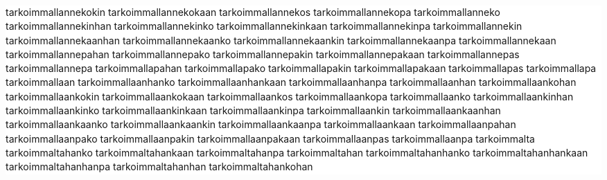 tarkoimmallannekokin
tarkoimmallannekokaan
tarkoimmallannekos
tarkoimmallannekopa
tarkoimmallanneko
tarkoimmallannekinhan
tarkoimmallannekinko
tarkoimmallannekinkaan
tarkoimmallannekinpa
tarkoimmallannekin
tarkoimmallannekaanhan
tarkoimmallannekaanko
tarkoimmallannekaankin
tarkoimmallannekaanpa
tarkoimmallannekaan
tarkoimmallannepahan
tarkoimmallannepako
tarkoimmallannepakin
tarkoimmallannepakaan
tarkoimmallannepas
tarkoimmallannepa
tarkoimmallapahan
tarkoimmallapako
tarkoimmallapakin
tarkoimmallapakaan
tarkoimmallapas
tarkoimmallapa
tarkoimmallaan
tarkoimmallaanhanko
tarkoimmallaanhankaan
tarkoimmallaanhanpa
tarkoimmallaanhan
tarkoimmallaankohan
tarkoimmallaankokin
tarkoimmallaankokaan
tarkoimmallaankos
tarkoimmallaankopa
tarkoimmallaanko
tarkoimmallaankinhan
tarkoimmallaankinko
tarkoimmallaankinkaan
tarkoimmallaankinpa
tarkoimmallaankin
tarkoimmallaankaanhan
tarkoimmallaankaanko
tarkoimmallaankaankin
tarkoimmallaankaanpa
tarkoimmallaankaan
tarkoimmallaanpahan
tarkoimmallaanpako
tarkoimmallaanpakin
tarkoimmallaanpakaan
tarkoimmallaanpas
tarkoimmallaanpa
tarkoimmalta
tarkoimmaltahanko
tarkoimmaltahankaan
tarkoimmaltahanpa
tarkoimmaltahan
tarkoimmaltahanhanko
tarkoimmaltahanhankaan
tarkoimmaltahanhanpa
tarkoimmaltahanhan
tarkoimmaltahankohan